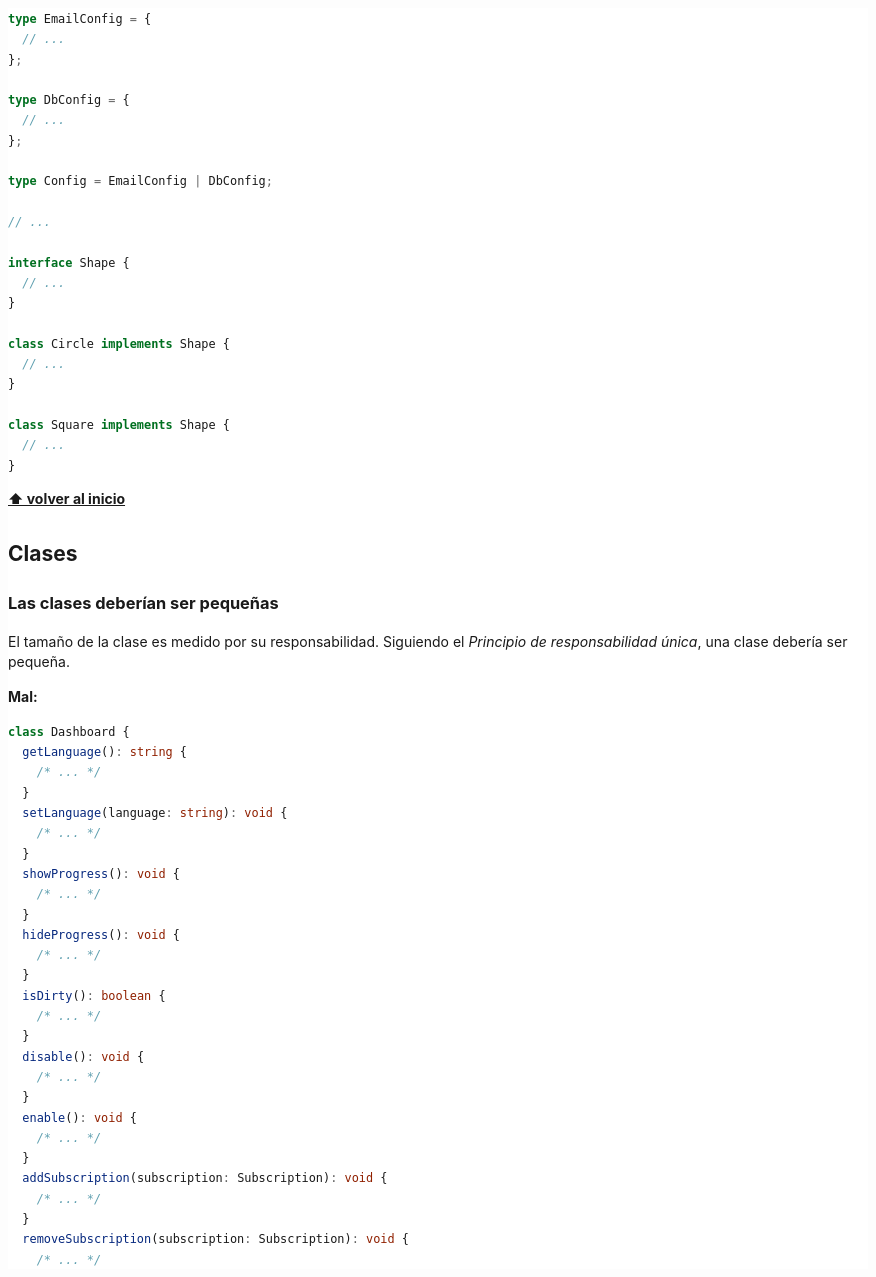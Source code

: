 ```ts
type EmailConfig = {
  // ...
};

type DbConfig = {
  // ...
};

type Config = EmailConfig | DbConfig;

// ...

interface Shape {
  // ...
}

class Circle implements Shape {
  // ...
}

class Square implements Shape {
  // ...
}
```

**[⬆ volver al inicio](#tabla-de-contenidos)**

## Clases

### Las clases deberían ser pequeñas

El tamaño de la clase es medido por su responsabilidad. Siguiendo el _Principio de responsabilidad única_, una clase debería ser pequeña.

**Mal:**

```ts
class Dashboard {
  getLanguage(): string {
    /* ... */
  }
  setLanguage(language: string): void {
    /* ... */
  }
  showProgress(): void {
    /* ... */
  }
  hideProgress(): void {
    /* ... */
  }
  isDirty(): boolean {
    /* ... */
  }
  disable(): void {
    /* ... */
  }
  enable(): void {
    /* ... */
  }
  addSubscription(subscription: Subscription): void {
    /* ... */
  }
  removeSubscription(subscription: Subscription): void {
    /* ... */
```